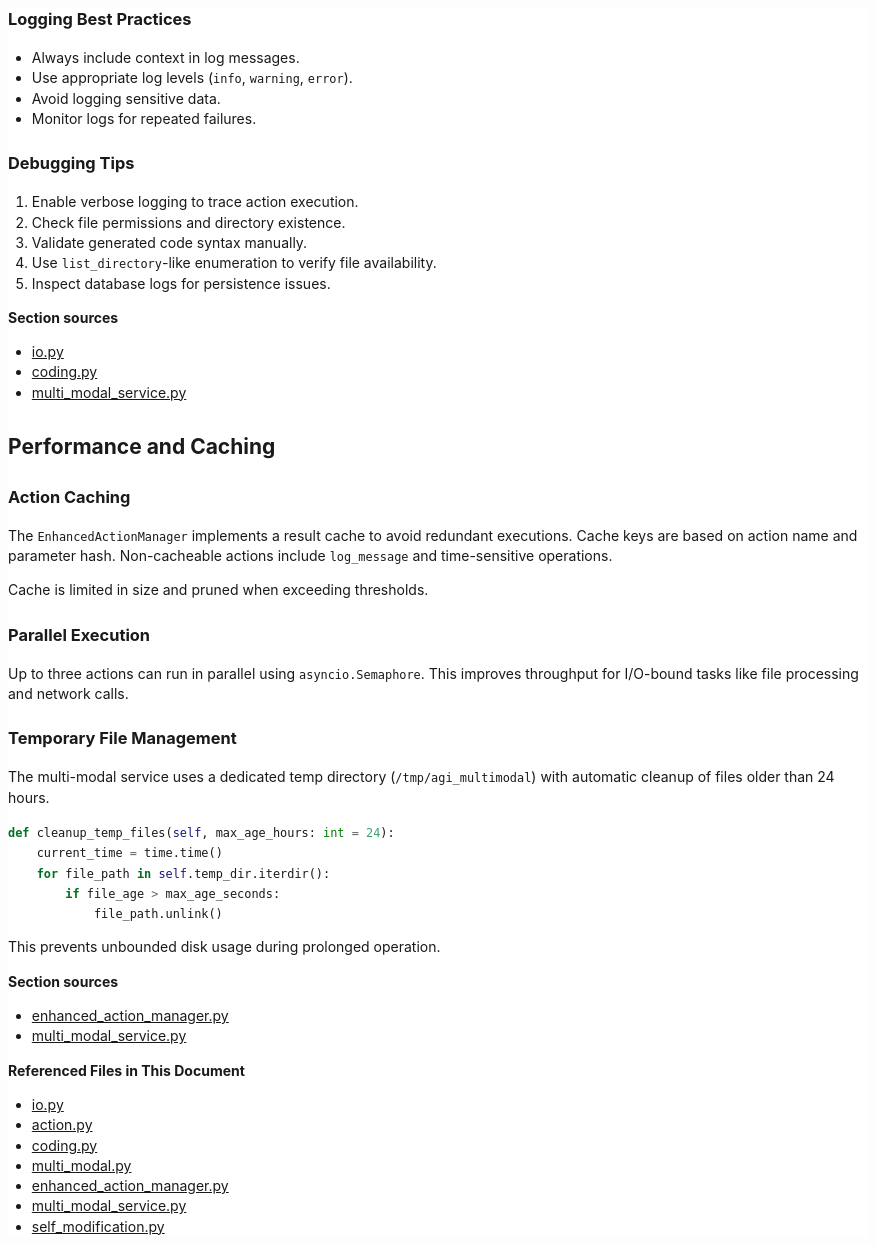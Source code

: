 ### Logging Best Practices
- Always include context in log messages.
- Use appropriate log levels (`info`, `warning`, `error`).
- Avoid logging sensitive data.
- Monitor logs for repeated failures.

### Debugging Tips
1. Enable verbose logging to trace action execution.
2. Check file permissions and directory existence.
3. Validate generated code syntax manually.
4. Use `list_directory`-like enumeration to verify file availability.
5. Inspect database logs for persistence issues.

**Section sources**
- [io.py](file://core/actions/io.py#L6-L39)
- [coding.py](file://core/actions/coding.py#L0-L114)
- [multi_modal_service.py](file://services/multi_modal_service.py#L0-L349)

## Performance and Caching

### Action Caching
The `EnhancedActionManager` implements a result cache to avoid redundant executions. Cache keys are based on action name and parameter hash. Non-cacheable actions include `log_message` and time-sensitive operations.

Cache is limited in size and pruned when exceeding thresholds.

### Parallel Execution
Up to three actions can run in parallel using `asyncio.Semaphore`. This improves throughput for I/O-bound tasks like file processing and network calls.

### Temporary File Management
The multi-modal service uses a dedicated temp directory (`/tmp/agi_multimodal`) with automatic cleanup of files older than 24 hours.

```python
def cleanup_temp_files(self, max_age_hours: int = 24):
    current_time = time.time()
    for file_path in self.temp_dir.iterdir():
        if file_age > max_age_seconds:
            file_path.unlink()
```

This prevents unbounded disk usage during prolonged operation.

**Section sources**
- [enhanced_action_manager.py](file://core/enhanced_action_manager.py#L0-L268)
- [multi_modal_service.py](file://services/multi_modal_service.py#L322-L348)

**Referenced Files in This Document**   
- [io.py](file://core/actions/io.py#L6-L39)
- [action.py](file://core/actions/action.py#L1-L62)
- [coding.py](file://core/actions/coding.py#L0-L114)
- [multi_modal.py](file://core/actions/multi_modal.py#L0-L78)
- [enhanced_action_manager.py](file://core/enhanced_action_manager.py#L0-L268)
- [multi_modal_service.py](file://services/multi_modal_service.py#L0-L349)
- [self_modification.py](file://modules/agent_self_reflection/self_modification.py#L0-L87)